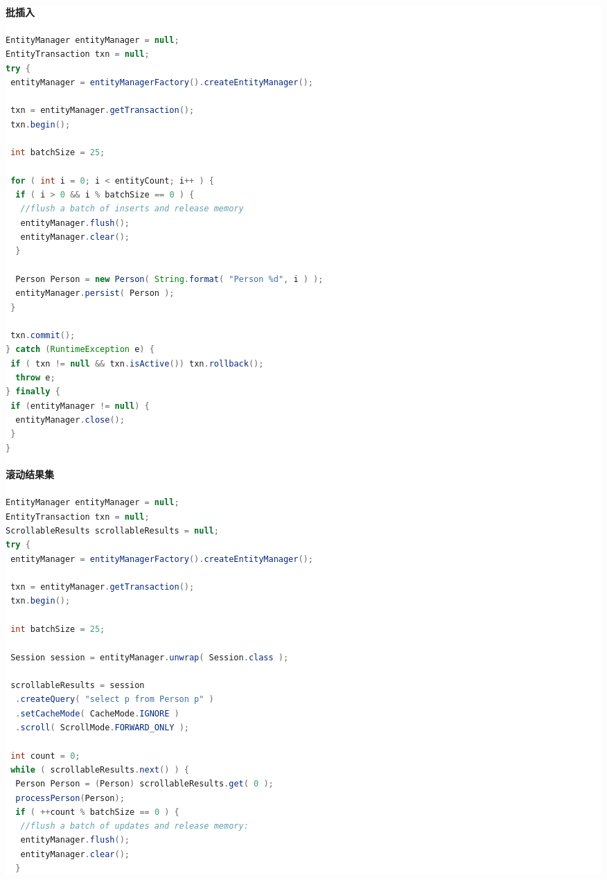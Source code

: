 #### 批插入

```java
EntityManager entityManager = null;
EntityTransaction txn = null;
try {
 entityManager = entityManagerFactory().createEntityManager();

 txn = entityManager.getTransaction();
 txn.begin();

 int batchSize = 25;

 for ( int i = 0; i < entityCount; i++ ) {
  if ( i > 0 && i % batchSize == 0 ) {
   //flush a batch of inserts and release memory
   entityManager.flush();
   entityManager.clear();
  }

  Person Person = new Person( String.format( "Person %d", i ) );
  entityManager.persist( Person );
 }

 txn.commit();
} catch (RuntimeException e) {
 if ( txn != null && txn.isActive()) txn.rollback();
  throw e;
} finally {
 if (entityManager != null) {
  entityManager.close();
 }
}
```

#### 滚动结果集

```java
EntityManager entityManager = null;
EntityTransaction txn = null;
ScrollableResults scrollableResults = null;
try {
 entityManager = entityManagerFactory().createEntityManager();

 txn = entityManager.getTransaction();
 txn.begin();

 int batchSize = 25;

 Session session = entityManager.unwrap( Session.class );

 scrollableResults = session
  .createQuery( "select p from Person p" )
  .setCacheMode( CacheMode.IGNORE )
  .scroll( ScrollMode.FORWARD_ONLY );

 int count = 0;
 while ( scrollableResults.next() ) {
  Person Person = (Person) scrollableResults.get( 0 );
  processPerson(Person);
  if ( ++count % batchSize == 0 ) {
   //flush a batch of updates and release memory:
   entityManager.flush();
   entityManager.clear();
  }
```